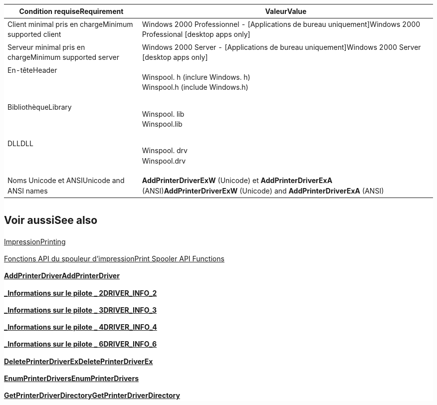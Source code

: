 

| <span data-ttu-id="59c3d-182">Condition requise</span><span class="sxs-lookup"><span data-stu-id="59c3d-182">Requirement</span></span> | <span data-ttu-id="59c3d-183">Valeur</span><span class="sxs-lookup"><span data-stu-id="59c3d-183">Value</span></span> |
|-------------------------------------|-----------------------------------------------------------------------------------------------------------|
| <span data-ttu-id="59c3d-184">Client minimal pris en charge</span><span class="sxs-lookup"><span data-stu-id="59c3d-184">Minimum supported client</span></span><br/> | <span data-ttu-id="59c3d-185">Windows 2000 Professionnel - \[Applications de bureau uniquement\]</span><span class="sxs-lookup"><span data-stu-id="59c3d-185">Windows 2000 Professional \[desktop apps only\]</span></span><br/>                                                |
| <span data-ttu-id="59c3d-186">Serveur minimal pris en charge</span><span class="sxs-lookup"><span data-stu-id="59c3d-186">Minimum supported server</span></span><br/> | <span data-ttu-id="59c3d-187">Windows 2000 Server - \[Applications de bureau uniquement\]</span><span class="sxs-lookup"><span data-stu-id="59c3d-187">Windows 2000 Server \[desktop apps only\]</span></span><br/>                                                      |
| <span data-ttu-id="59c3d-188">En-tête</span><span class="sxs-lookup"><span data-stu-id="59c3d-188">Header</span></span><br/>                   | <dl> <span data-ttu-id="59c3d-189"><dt>Winspool. h (inclure Windows. h)</dt></span><span class="sxs-lookup"><span data-stu-id="59c3d-189"><dt>Winspool.h (include Windows.h)</dt></span></span> </dl> |
| <span data-ttu-id="59c3d-190">Bibliothèque</span><span class="sxs-lookup"><span data-stu-id="59c3d-190">Library</span></span><br/>                  | <dl> <span data-ttu-id="59c3d-191"><dt>Winspool. lib</dt></span><span class="sxs-lookup"><span data-stu-id="59c3d-191"><dt>Winspool.lib</dt></span></span> </dl>                   |
| <span data-ttu-id="59c3d-192">DLL</span><span class="sxs-lookup"><span data-stu-id="59c3d-192">DLL</span></span><br/>                      | <dl> <span data-ttu-id="59c3d-193"><dt>Winspool. drv</dt></span><span class="sxs-lookup"><span data-stu-id="59c3d-193"><dt>Winspool.drv</dt></span></span> </dl>                   |
| <span data-ttu-id="59c3d-194">Noms Unicode et ANSI</span><span class="sxs-lookup"><span data-stu-id="59c3d-194">Unicode and ANSI names</span></span><br/>   | <span data-ttu-id="59c3d-195">**AddPrinterDriverExW** (Unicode) et **AddPrinterDriverExA** (ANSI)</span><span class="sxs-lookup"><span data-stu-id="59c3d-195">**AddPrinterDriverExW** (Unicode) and **AddPrinterDriverExA** (ANSI)</span></span><br/>                           |



## <a name="see-also"></a><span data-ttu-id="59c3d-196">Voir aussi</span><span class="sxs-lookup"><span data-stu-id="59c3d-196">See also</span></span>

<dl> <dt>

[<span data-ttu-id="59c3d-197">Impression</span><span class="sxs-lookup"><span data-stu-id="59c3d-197">Printing</span></span>](printdocs-printing.md)
</dt> <dt>

[<span data-ttu-id="59c3d-198">Fonctions API du spouleur d’impression</span><span class="sxs-lookup"><span data-stu-id="59c3d-198">Print Spooler API Functions</span></span>](printing-and-print-spooler-functions.md)
</dt> <dt>

[<span data-ttu-id="59c3d-199">**AddPrinterDriver**</span><span class="sxs-lookup"><span data-stu-id="59c3d-199">**AddPrinterDriver**</span></span>](addprinterdriver.md)
</dt> <dt>

[<span data-ttu-id="59c3d-200">**\_Informations sur le pilote \_ 2**</span><span class="sxs-lookup"><span data-stu-id="59c3d-200">**DRIVER\_INFO\_2**</span></span>](driver-info-2.md)
</dt> <dt>

[<span data-ttu-id="59c3d-201">**\_Informations sur le pilote \_ 3**</span><span class="sxs-lookup"><span data-stu-id="59c3d-201">**DRIVER\_INFO\_3**</span></span>](driver-info-3.md)
</dt> <dt>

[<span data-ttu-id="59c3d-202">**\_Informations sur le pilote \_ 4**</span><span class="sxs-lookup"><span data-stu-id="59c3d-202">**DRIVER\_INFO\_4**</span></span>](driver-info-4.md)
</dt> <dt>

[<span data-ttu-id="59c3d-203">**\_Informations sur le pilote \_ 6**</span><span class="sxs-lookup"><span data-stu-id="59c3d-203">**DRIVER\_INFO\_6**</span></span>](driver-info-6.md)
</dt> <dt>

[<span data-ttu-id="59c3d-204">**DeletePrinterDriverEx**</span><span class="sxs-lookup"><span data-stu-id="59c3d-204">**DeletePrinterDriverEx**</span></span>](deleteprinterdriverex.md)
</dt> <dt>

[<span data-ttu-id="59c3d-205">**EnumPrinterDrivers**</span><span class="sxs-lookup"><span data-stu-id="59c3d-205">**EnumPrinterDrivers**</span></span>](enumprinterdrivers.md)
</dt> <dt>

[<span data-ttu-id="59c3d-206">**GetPrinterDriverDirectory**</span><span class="sxs-lookup"><span data-stu-id="59c3d-206">**GetPrinterDriverDirectory**</span></span>](getprinterdriverdirectory.md)
</dt> </dl>

 

